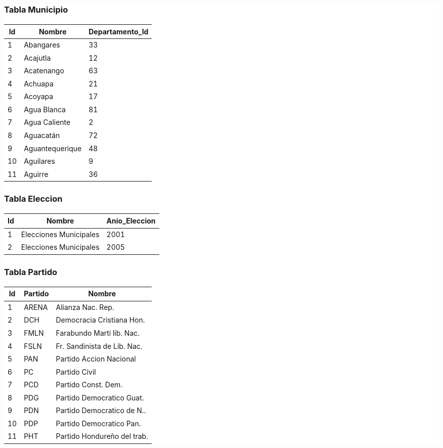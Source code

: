 ### Tabla Municipio
|Id |Nombre                      |Departamento_Id|
|---|----------------------------|---------------|
|  1|Abangares                   |             33|
|  2|Acajutla                    |             12|
|  3|Acatenango                  |             63|
|  4|Achuapa                     |             21|
|  5|Acoyapa                     |             17|
|  6|Agua Blanca                 |             81|
|  7|Agua Caliente               |              2|
|  8|Aguacatán                   |             72|
|  9|Aguantequerique             |             48|
| 10|Aguilares                   |              9|
| 11|Aguirre                     |             36|

### Tabla Eleccion
|Id|Nombre|Anio_Eleccion|
|------|------ | -------  |
|1|Elecciones Municipales|	2001|
|2|Elecciones Municipales|	2005|

### Tabla Partido
|Id|Partido|Nombre                     |
|--|-------|---------------------------|
| 1|ARENA  |Alianza Nac. Rep.          |
| 2|DCH    |Democracia Cristiana Hon.  |
| 3|FMLN   |Farabundo Marti lib. Nac.  |
| 4|FSLN   |Fr. Sandinista de Lib. Nac.|
| 5|PAN    |Partido Accion Nacional    |
| 6|PC     |Partido Civil              |
| 7|PCD    |Partido Const. Dem.        |
| 8|PDG    |Partido Democratico Guat.  |
| 9|PDN    |Partido Democratico de N.. |
|10|PDP    |Partido Democratico Pan.   |
|11|PHT    |Partido Hondureño del trab.|
